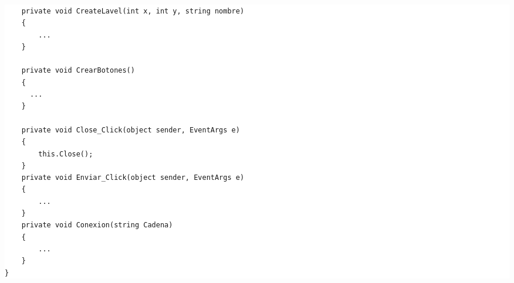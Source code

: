         private void CreateLavel(int x, int y, string nombre)
        {
            ...
        }

        private void CrearBotones()
        {
          ...
        }

        private void Close_Click(object sender, EventArgs e)
        {
            this.Close();
        }
        private void Enviar_Click(object sender, EventArgs e)
        {
            ...
        }
        private void Conexion(string Cadena)
        {
            ...
        }
    }
